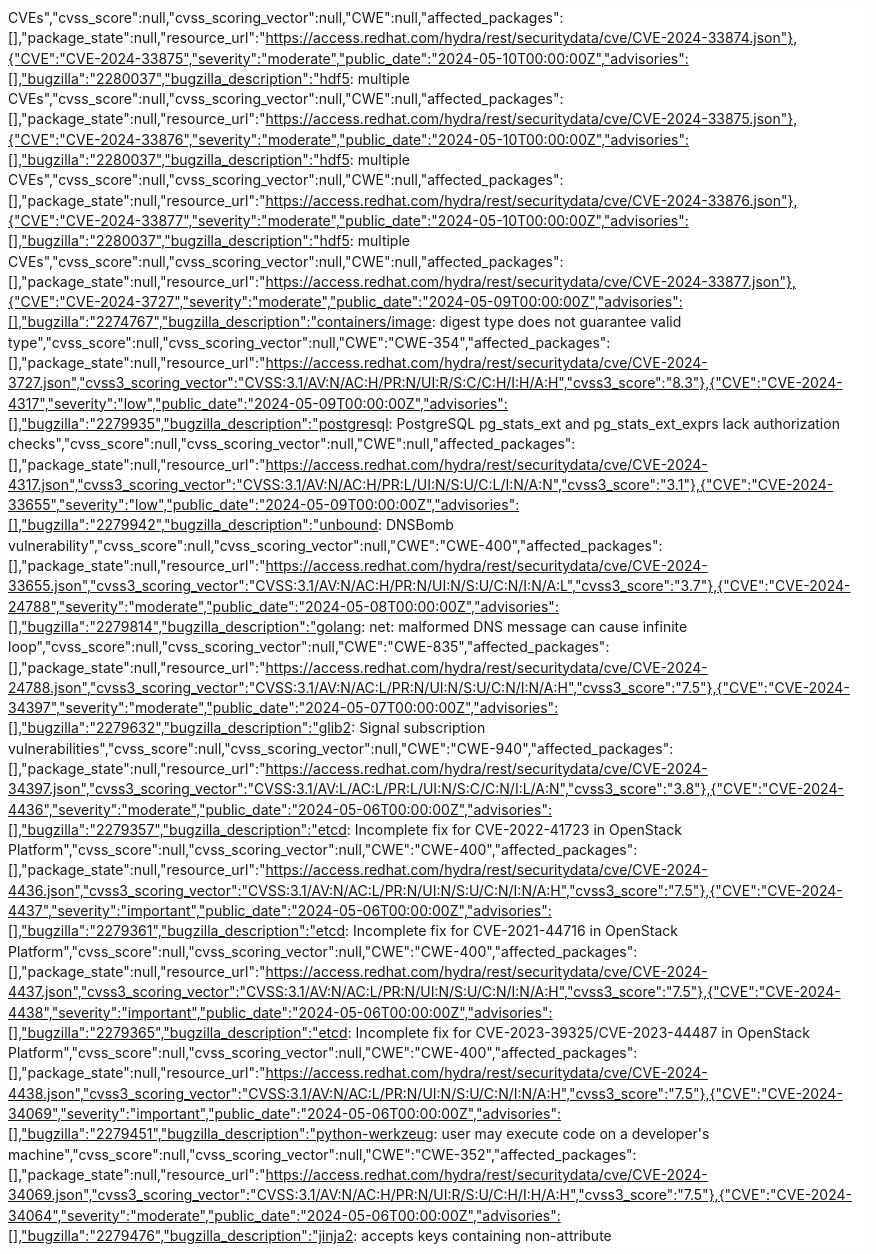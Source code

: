 CVEs","cvss_score":null,"cvss_scoring_vector":null,"CWE":null,"affected_packages":[],"package_state":null,"resource_url":"https://access.redhat.com/hydra/rest/securitydata/cve/CVE-2024-33874.json"},{"CVE":"CVE-2024-33875","severity":"moderate","public_date":"2024-05-10T00:00:00Z","advisories":[],"bugzilla":"2280037","bugzilla_description":"hdf5: multiple CVEs","cvss_score":null,"cvss_scoring_vector":null,"CWE":null,"affected_packages":[],"package_state":null,"resource_url":"https://access.redhat.com/hydra/rest/securitydata/cve/CVE-2024-33875.json"},{"CVE":"CVE-2024-33876","severity":"moderate","public_date":"2024-05-10T00:00:00Z","advisories":[],"bugzilla":"2280037","bugzilla_description":"hdf5: multiple CVEs","cvss_score":null,"cvss_scoring_vector":null,"CWE":null,"affected_packages":[],"package_state":null,"resource_url":"https://access.redhat.com/hydra/rest/securitydata/cve/CVE-2024-33876.json"},{"CVE":"CVE-2024-33877","severity":"moderate","public_date":"2024-05-10T00:00:00Z","advisories":[],"bugzilla":"2280037","bugzilla_description":"hdf5: multiple CVEs","cvss_score":null,"cvss_scoring_vector":null,"CWE":null,"affected_packages":[],"package_state":null,"resource_url":"https://access.redhat.com/hydra/rest/securitydata/cve/CVE-2024-33877.json"},{"CVE":"CVE-2024-3727","severity":"moderate","public_date":"2024-05-09T00:00:00Z","advisories":[],"bugzilla":"2274767","bugzilla_description":"containers/image: digest type does not guarantee valid type","cvss_score":null,"cvss_scoring_vector":null,"CWE":"CWE-354","affected_packages":[],"package_state":null,"resource_url":"https://access.redhat.com/hydra/rest/securitydata/cve/CVE-2024-3727.json","cvss3_scoring_vector":"CVSS:3.1/AV:N/AC:H/PR:N/UI:R/S:C/C:H/I:H/A:H","cvss3_score":"8.3"},{"CVE":"CVE-2024-4317","severity":"low","public_date":"2024-05-09T00:00:00Z","advisories":[],"bugzilla":"2279935","bugzilla_description":"postgresql: PostgreSQL pg_stats_ext and pg_stats_ext_exprs lack authorization checks","cvss_score":null,"cvss_scoring_vector":null,"CWE":null,"affected_packages":[],"package_state":null,"resource_url":"https://access.redhat.com/hydra/rest/securitydata/cve/CVE-2024-4317.json","cvss3_scoring_vector":"CVSS:3.1/AV:N/AC:H/PR:L/UI:N/S:U/C:L/I:N/A:N","cvss3_score":"3.1"},{"CVE":"CVE-2024-33655","severity":"low","public_date":"2024-05-09T00:00:00Z","advisories":[],"bugzilla":"2279942","bugzilla_description":"unbound: DNSBomb vulnerability","cvss_score":null,"cvss_scoring_vector":null,"CWE":"CWE-400","affected_packages":[],"package_state":null,"resource_url":"https://access.redhat.com/hydra/rest/securitydata/cve/CVE-2024-33655.json","cvss3_scoring_vector":"CVSS:3.1/AV:N/AC:H/PR:N/UI:N/S:U/C:N/I:N/A:L","cvss3_score":"3.7"},{"CVE":"CVE-2024-24788","severity":"moderate","public_date":"2024-05-08T00:00:00Z","advisories":[],"bugzilla":"2279814","bugzilla_description":"golang: net: malformed DNS message can cause infinite loop","cvss_score":null,"cvss_scoring_vector":null,"CWE":"CWE-835","affected_packages":[],"package_state":null,"resource_url":"https://access.redhat.com/hydra/rest/securitydata/cve/CVE-2024-24788.json","cvss3_scoring_vector":"CVSS:3.1/AV:N/AC:L/PR:N/UI:N/S:U/C:N/I:N/A:H","cvss3_score":"7.5"},{"CVE":"CVE-2024-34397","severity":"moderate","public_date":"2024-05-07T00:00:00Z","advisories":[],"bugzilla":"2279632","bugzilla_description":"glib2: Signal subscription vulnerabilities","cvss_score":null,"cvss_scoring_vector":null,"CWE":"CWE-940","affected_packages":[],"package_state":null,"resource_url":"https://access.redhat.com/hydra/rest/securitydata/cve/CVE-2024-34397.json","cvss3_scoring_vector":"CVSS:3.1/AV:L/AC:L/PR:L/UI:N/S:C/C:N/I:L/A:N","cvss3_score":"3.8"},{"CVE":"CVE-2024-4436","severity":"moderate","public_date":"2024-05-06T00:00:00Z","advisories":[],"bugzilla":"2279357","bugzilla_description":"etcd: Incomplete fix for CVE-2022-41723 in OpenStack Platform","cvss_score":null,"cvss_scoring_vector":null,"CWE":"CWE-400","affected_packages":[],"package_state":null,"resource_url":"https://access.redhat.com/hydra/rest/securitydata/cve/CVE-2024-4436.json","cvss3_scoring_vector":"CVSS:3.1/AV:N/AC:L/PR:N/UI:N/S:U/C:N/I:N/A:H","cvss3_score":"7.5"},{"CVE":"CVE-2024-4437","severity":"important","public_date":"2024-05-06T00:00:00Z","advisories":[],"bugzilla":"2279361","bugzilla_description":"etcd: Incomplete fix for CVE-2021-44716 in OpenStack Platform","cvss_score":null,"cvss_scoring_vector":null,"CWE":"CWE-400","affected_packages":[],"package_state":null,"resource_url":"https://access.redhat.com/hydra/rest/securitydata/cve/CVE-2024-4437.json","cvss3_scoring_vector":"CVSS:3.1/AV:N/AC:L/PR:N/UI:N/S:U/C:N/I:N/A:H","cvss3_score":"7.5"},{"CVE":"CVE-2024-4438","severity":"important","public_date":"2024-05-06T00:00:00Z","advisories":[],"bugzilla":"2279365","bugzilla_description":"etcd: Incomplete fix for CVE-2023-39325/CVE-2023-44487 in OpenStack Platform","cvss_score":null,"cvss_scoring_vector":null,"CWE":"CWE-400","affected_packages":[],"package_state":null,"resource_url":"https://access.redhat.com/hydra/rest/securitydata/cve/CVE-2024-4438.json","cvss3_scoring_vector":"CVSS:3.1/AV:N/AC:L/PR:N/UI:N/S:U/C:N/I:N/A:H","cvss3_score":"7.5"},{"CVE":"CVE-2024-34069","severity":"important","public_date":"2024-05-06T00:00:00Z","advisories":[],"bugzilla":"2279451","bugzilla_description":"python-werkzeug: user may execute code on a developer's machine","cvss_score":null,"cvss_scoring_vector":null,"CWE":"CWE-352","affected_packages":[],"package_state":null,"resource_url":"https://access.redhat.com/hydra/rest/securitydata/cve/CVE-2024-34069.json","cvss3_scoring_vector":"CVSS:3.1/AV:N/AC:H/PR:N/UI:R/S:U/C:H/I:H/A:H","cvss3_score":"7.5"},{"CVE":"CVE-2024-34064","severity":"moderate","public_date":"2024-05-06T00:00:00Z","advisories":[],"bugzilla":"2279476","bugzilla_description":"jinja2: accepts keys containing non-attribute